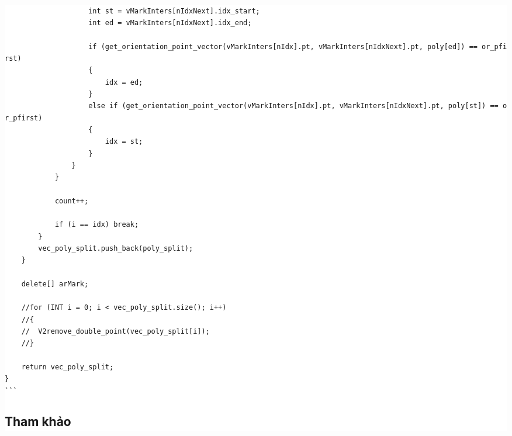                         int st = vMarkInters[nIdxNext].idx_start;
                        int ed = vMarkInters[nIdxNext].idx_end;

                        if (get_orientation_point_vector(vMarkInters[nIdx].pt, vMarkInters[nIdxNext].pt, poly[ed]) == or_pfirst)
                        {
                            idx = ed;
                        }
                        else if (get_orientation_point_vector(vMarkInters[nIdx].pt, vMarkInters[nIdxNext].pt, poly[st]) == or_pfirst)
                        {
                            idx = st;
                        }
                    }
                }

                count++;

                if (i == idx) break;
            }
            vec_poly_split.push_back(poly_split);
        }

        delete[] arMark;

        //for (INT i = 0; i < vec_poly_split.size(); i++)
        //{
        //	V2remove_double_point(vec_poly_split[i]);
        //}

        return vec_poly_split;
    }
    ```


## Tham khảo


